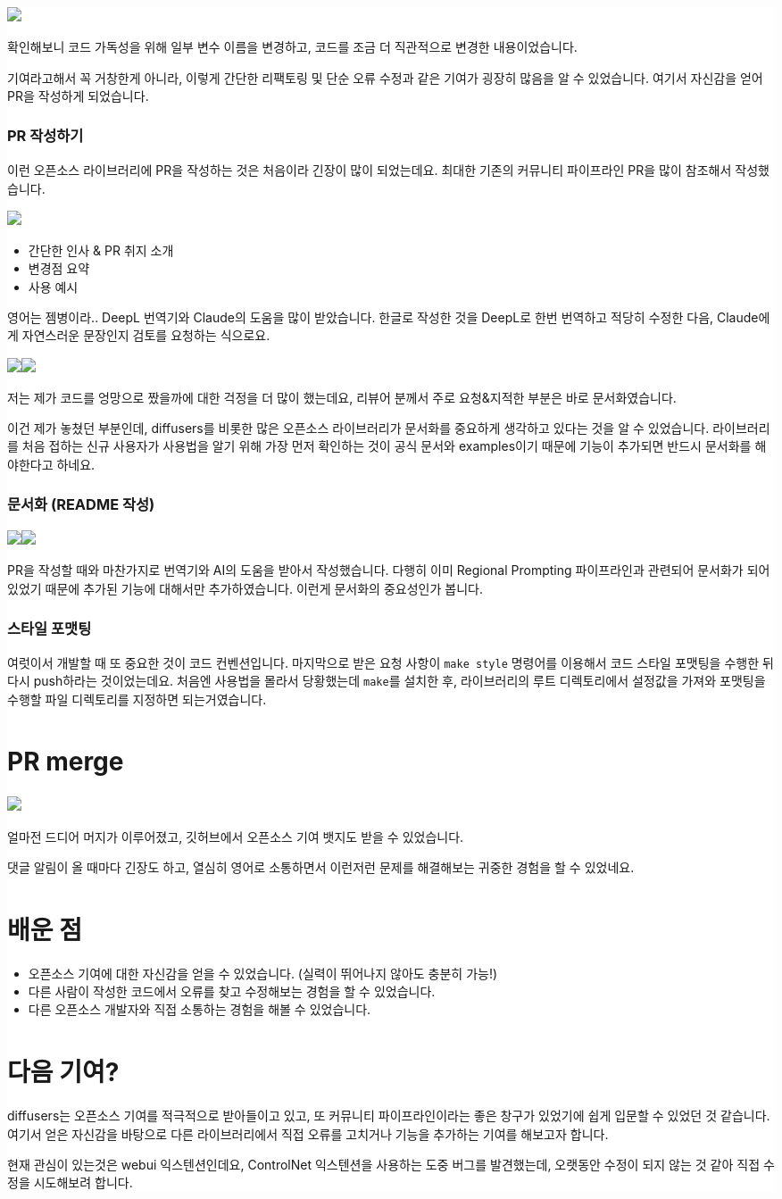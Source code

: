 ![](/assets/img/posts/2024-11-30-첫-오픈소스-기여-도전-허깅페이스-diffusers/img2.png)

확인해보니 코드 가독성을 위해 일부 변수 이름을 변경하고, 코드를 조금 더 직관적으로 변경한 내용이었습니다.

기여라고해서 꼭 거창한게 아니라, 이렇게 간단한 리팩토링 및 단순 오류 수정과 같은 기여가 굉장히 많음을 알 수 있었습니다.
여기서 자신감을 얻어 PR을 작성하게 되었습니다.

### PR 작성하기
이런 오픈소스 라이브러리에 PR을 작성하는 것은 처음이라 긴장이 많이 되었는데요. 최대한 기존의 커뮤니티 파이프라인 PR을 많이 참조해서 작성했습니다.

![](/assets/img/posts/2024-11-30-첫-오픈소스-기여-도전-허깅페이스-diffusers/img3.png)

- 간단한 인사 & PR 취지 소개
- 변경점 요약
- 사용 예시

영어는 젬병이라.. DeepL 번역기와 Claude의 도움을 많이 받았습니다. 한글로 작성한 것을 DeepL로 한번 번역하고 적당히 수정한 다음, Claude에게 자연스러운 문장인지 검토를 요청하는 식으로요.

![](/assets/img/posts/2024-11-30-첫-오픈소스-기여-도전-허깅페이스-diffusers/img4.png)![](/assets/img/posts/2024-11-30-첫-오픈소스-기여-도전-허깅페이스-diffusers/img5.png)

저는 제가 코드를 엉망으로 짰을까에 대한 걱정을 더 많이 했는데요, 리뷰어 분께서 주로 요청&지적한 부분은 바로 문서화였습니다.

이건 제가 놓쳤던 부분인데, diffusers를 비롯한 많은 오픈소스 라이브러리가 문서화를 중요하게 생각하고 있다는 것을 알 수 있었습니다. 라이브러리를 처음 접하는 신규 사용자가 사용법을 알기 위해 가장 먼저 확인하는 것이 공식 문서와 examples이기 때문에 기능이 추가되면 반드시 문서화를 해야한다고 하네요.
### 문서화 (README 작성)
![](/assets/img/posts/2024-11-30-첫-오픈소스-기여-도전-허깅페이스-diffusers/img6.png)![](/assets/img/posts/2024-11-30-첫-오픈소스-기여-도전-허깅페이스-diffusers/img7.png)

PR을 작성할 때와 마찬가지로 번역기와 AI의 도움을 받아서 작성했습니다.
다행히 이미 Regional Prompting 파이프라인과 관련되어 문서화가 되어있었기 때문에 추가된 기능에 대해서만 추가하였습니다. 이런게 문서화의 중요성인가 봅니다.
### 스타일 포맷팅

여럿이서 개발할 때 또 중요한 것이 코드 컨벤션입니다.
마지막으로 받은 요청 사항이 `make style` 명령어를 이용해서 코드 스타일 포맷팅을 수행한 뒤 다시 push하라는 것이었는데요.
처음엔 사용법을 몰라서 당황했는데 `make`를 설치한 후, 라이브러리의 루트 디렉토리에서 설정값을 가져와 포맷팅을 수행할 파일 디렉토리를 지정하면 되는거였습니다.
# PR merge
![](/assets/img/posts/2024-11-30-첫-오픈소스-기여-도전-허깅페이스-diffusers/img8.png)

얼마전 드디어 머지가 이루어졌고, 깃허브에서 오픈소스 기여 뱃지도 받을 수 있었습니다.

댓글 알림이 올 때마다 긴장도 하고, 열심히 영어로 소통하면서 이런저런 문제를 해결해보는 귀중한 경험을 할 수 있었네요.

# 배운 점

- 오픈소스 기여에 대한 자신감을 얻을 수 있었습니다. (실력이 뛰어나지 않아도 충분히 가능!)
- 다른 사람이 작성한 코드에서 오류를 찾고 수정해보는 경험을 할 수 있었습니다.
- 다른 오픈소스 개발자와 직접 소통하는 경험을 해볼 수 있었습니다.
# 다음 기여?

diffusers는 오픈소스 기여를 적극적으로 받아들이고 있고, 또 커뮤니티 파이프라인이라는 좋은 창구가 있었기에 쉽게 입문할 수 있었던 것 같습니다.
여기서 얻은 자신감을 바탕으로 다른 라이브러리에서 직접 오류를 고치거나 기능을 추가하는 기여를 해보고자 합니다.

현재 관심이 있는것은 webui 익스텐션인데요, ControlNet 익스텐션을 사용하는 도중 버그를 발견했는데, 오랫동안 수정이 되지 않는 것 같아 직접 수정을 시도해보려 합니다.

        